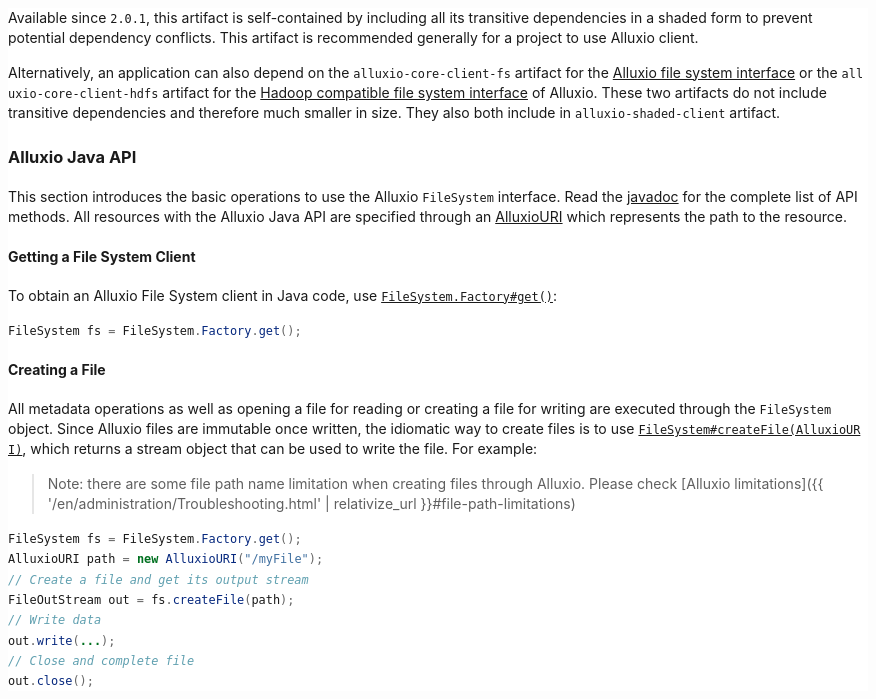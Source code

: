 Available since `2.0.1`, this artifact is self-contained by including all its
transitive dependencies in a shaded form to prevent potential dependency conflicts.
This artifact is recommended generally for a project to use Alluxio client.

Alternatively, an application can also depend on the `alluxio-core-client-fs` artifact for
the [Alluxio file system interface](#alluxio-java-api)
or the `alluxio-core-client-hdfs` artifact for the
[Hadoop compatible file system interface](#hadoop-compatible-java-client) of Alluxio.
These two artifacts do not include transitive dependencies and therefore much smaller in size.
They also both include in `alluxio-shaded-client` artifact.

### Alluxio Java API

This section introduces the basic operations to use the Alluxio `FileSystem` interface.
Read the [javadoc](https://docs.alluxio.io/os/javadoc/{{site.ALLUXIO_MAJOR_VERSION}}/alluxio/client/file/FileSystem.html)
for the complete list of API methods.
All resources with the Alluxio Java API are specified through an
[AlluxioURI](https://docs.alluxio.io/os/javadoc/{{site.ALLUXIO_MAJOR_VERSION}}/alluxio/AlluxioURI.html)
which represents the path to the resource.

#### Getting a File System Client

To obtain an Alluxio File System client in Java code, use
[`FileSystem.Factory#get()`](https://docs.alluxio.io/os/javadoc/{{site.ALLUXIO_MAJOR_VERSION}}/alluxio/client/file/FileSystem.Factory.html#get--):

```java
FileSystem fs = FileSystem.Factory.get();
```

#### Creating a File

All metadata operations as well as opening a file for reading or creating a file for writing are
executed through the `FileSystem` object. Since Alluxio files are immutable once written, the
idiomatic way to create files is to use
[`FileSystem#createFile(AlluxioURI)`](https://docs.alluxio.io/os/javadoc/{{site.ALLUXIO_MAJOR_VERSION}}/alluxio/client/file/FileSystem.html#createFile-dora.alluxio.dora.AlluxioURI-),
which returns a stream object that can be used to write the file. For example:

> Note: there are some file path name limitation when creating files through Alluxio. Please check [Alluxio limitations]({{ '/en/administration/Troubleshooting.html' | relativize_url }}#file-path-limitations)

```java
FileSystem fs = FileSystem.Factory.get();
AlluxioURI path = new AlluxioURI("/myFile");
// Create a file and get its output stream
FileOutStream out = fs.createFile(path);
// Write data
out.write(...);
// Close and complete file
out.close();
```
